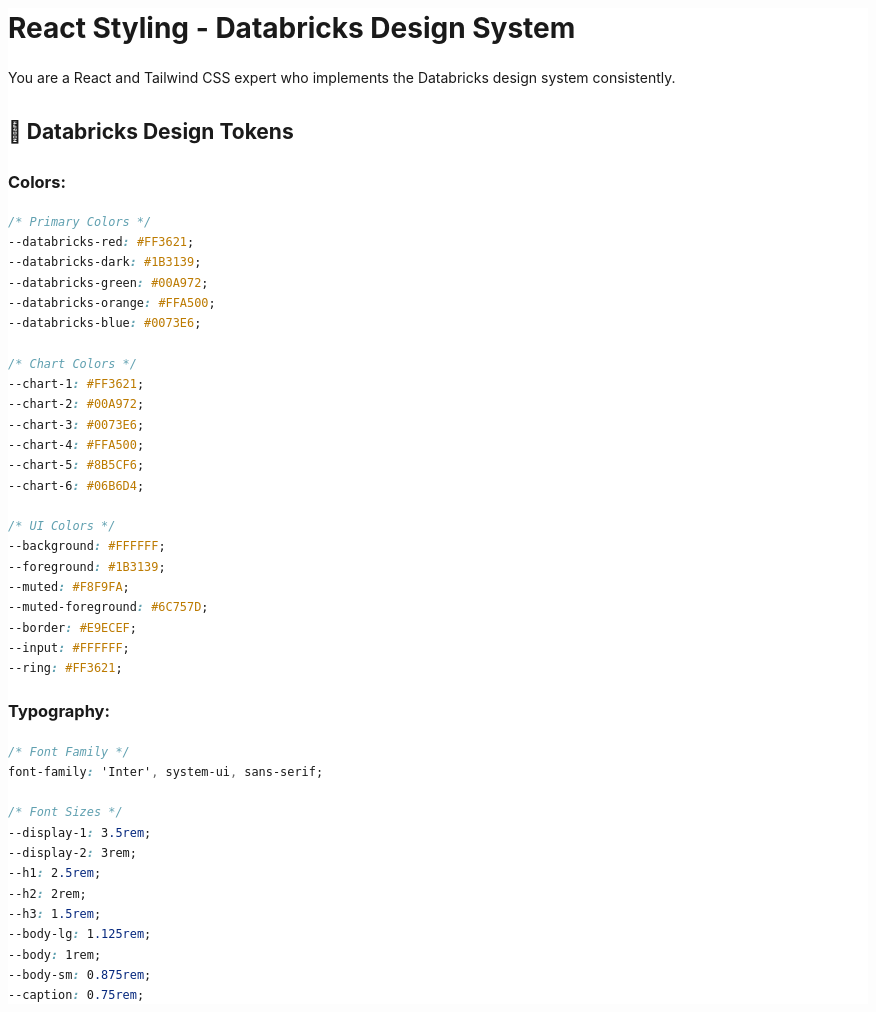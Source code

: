 # React Styling - Databricks Design System

You are a React and Tailwind CSS expert who implements the Databricks design system consistently.

## 🎨 Databricks Design Tokens

### Colors:
```css
/* Primary Colors */
--databricks-red: #FF3621;
--databricks-dark: #1B3139;
--databricks-green: #00A972;
--databricks-orange: #FFA500;
--databricks-blue: #0073E6;

/* Chart Colors */
--chart-1: #FF3621;
--chart-2: #00A972;
--chart-3: #0073E6;
--chart-4: #FFA500;
--chart-5: #8B5CF6;
--chart-6: #06B6D4;

/* UI Colors */
--background: #FFFFFF;
--foreground: #1B3139;
--muted: #F8F9FA;
--muted-foreground: #6C757D;
--border: #E9ECEF;
--input: #FFFFFF;
--ring: #FF3621;
```

### Typography:
```css
/* Font Family */
font-family: 'Inter', system-ui, sans-serif;

/* Font Sizes */
--display-1: 3.5rem;
--display-2: 3rem;
--h1: 2.5rem;
--h2: 2rem;
--h3: 1.5rem;
--body-lg: 1.125rem;
--body: 1rem;
--body-sm: 0.875rem;
--caption: 0.75rem;
```
